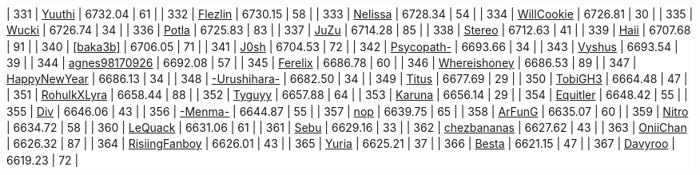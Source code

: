 | 331 | [Yuuthi](https://osu.ppy.sh/u/4346550) | 6732.04 | 61 |
| 332 | [Flezlin](https://osu.ppy.sh/u/3696423) | 6730.15 | 58 |
| 333 | [Nelissa](https://osu.ppy.sh/u/2948828) | 6728.34 | 54 |
| 334 | [WillCookie](https://osu.ppy.sh/u/6404488) | 6726.81 | 30 |
| 335 | [Wucki](https://osu.ppy.sh/u/5287410) | 6726.74 | 34 |
| 336 | [Potla](https://osu.ppy.sh/u/1788022) | 6725.83 | 83 |
| 337 | [JuZu](https://osu.ppy.sh/u/1062960) | 6714.28 | 85 |
| 338 | [Stereo](https://osu.ppy.sh/u/1499137) | 6712.63 | 41 |
| 339 | [Haii](https://osu.ppy.sh/u/3290152) | 6707.68 | 91 |
| 340 | [[baka3b]](https://osu.ppy.sh/u/3016611) | 6706.05 | 71 |
| 341 | [J0sh](https://osu.ppy.sh/u/2658660) | 6704.53 | 72 |
| 342 | [Psycopath-](https://osu.ppy.sh/u/3233957) | 6693.66 | 34 |
| 343 | [Vyshus](https://osu.ppy.sh/u/7812798) | 6693.54 | 39 |
| 344 | [agnes98170926](https://osu.ppy.sh/u/1251071) | 6692.08 | 57 |
| 345 | [Ferelix](https://osu.ppy.sh/u/5580827) | 6686.78 | 60 |
| 346 | [Whereishoney](https://osu.ppy.sh/u/7874535) | 6686.53 | 89 |
| 347 | [HappyNewYear](https://osu.ppy.sh/u/4600341) | 6686.13 | 34 |
| 348 | [-Urushihara-](https://osu.ppy.sh/u/6169195) | 6682.50 | 34 |
| 349 | [Titus](https://osu.ppy.sh/u/2014867) | 6677.69 | 29 |
| 350 | [TobiGH3](https://osu.ppy.sh/u/3341040) | 6664.48 | 47 |
| 351 | [RohulkXLyra](https://osu.ppy.sh/u/6044155) | 6658.44 | 88 |
| 352 | [Tyguyy](https://osu.ppy.sh/u/2830070) | 6657.88 | 64 |
| 353 | [Karuna](https://osu.ppy.sh/u/8775024) | 6656.14 | 29 |
| 354 | [Equitler](https://osu.ppy.sh/u/4818510) | 6648.42 | 55 |
| 355 | [Div](https://osu.ppy.sh/u/3751116) | 6646.06 | 43 |
| 356 | [-Menma-](https://osu.ppy.sh/u/4392909) | 6644.87 | 55 |
| 357 | [nop](https://osu.ppy.sh/u/9475159) | 6639.75 | 65 |
| 358 | [ArFunG](https://osu.ppy.sh/u/7403461) | 6635.07 | 60 |
| 359 | [Nitro](https://osu.ppy.sh/u/654098) | 6634.72 | 58 |
| 360 | [LeQuack](https://osu.ppy.sh/u/7121588) | 6631.06 | 61 |
| 361 | [Sebu](https://osu.ppy.sh/u/3990173) | 6629.16 | 33 |
| 362 | [chezbananas](https://osu.ppy.sh/u/7941423) | 6627.62 | 43 |
| 363 | [OniiChan](https://osu.ppy.sh/u/3759172) | 6626.32 | 87 |
| 364 | [RisiingFanboy](https://osu.ppy.sh/u/3544281) | 6626.01 | 43 |
| 365 | [Yuria](https://osu.ppy.sh/u/625988) | 6625.21 | 37 |
| 366 | [Besta](https://osu.ppy.sh/u/5189431) | 6621.15 | 47 |
| 367 | [Davyroo](https://osu.ppy.sh/u/2641039) | 6619.23 | 72 |